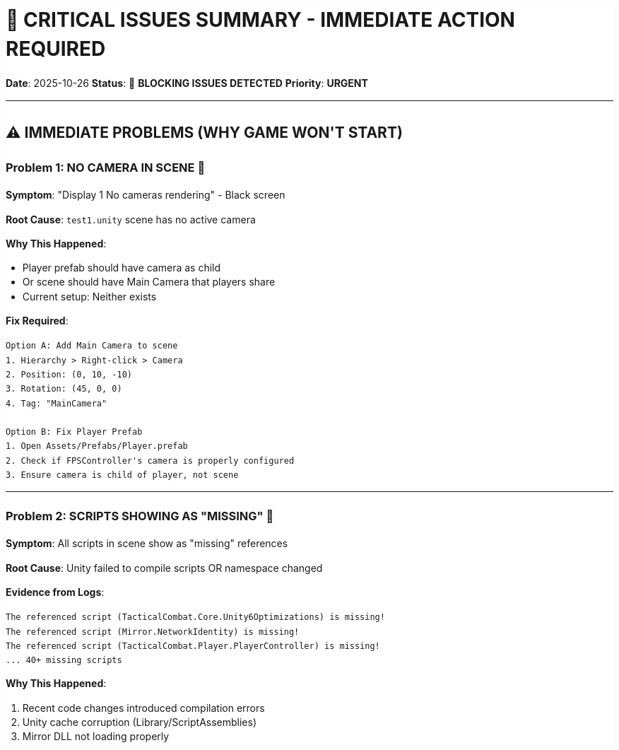# 🚨 CRITICAL ISSUES SUMMARY - IMMEDIATE ACTION REQUIRED

**Date**: 2025-10-26
**Status**: 🔴 **BLOCKING ISSUES DETECTED**
**Priority**: **URGENT**

---

## ⚠️ IMMEDIATE PROBLEMS (WHY GAME WON'T START)

### **Problem 1: NO CAMERA IN SCENE** 🎥
**Symptom**: "Display 1 No cameras rendering" - Black screen

**Root Cause**: `test1.unity` scene has no active camera

**Why This Happened**:
- Player prefab should have camera as child
- Or scene should have Main Camera that players share
- Current setup: Neither exists

**Fix Required**:
```
Option A: Add Main Camera to scene
1. Hierarchy > Right-click > Camera
2. Position: (0, 10, -10)
3. Rotation: (45, 0, 0)
4. Tag: "MainCamera"

Option B: Fix Player Prefab
1. Open Assets/Prefabs/Player.prefab
2. Check if FPSController's camera is properly configured
3. Ensure camera is child of player, not scene
```

---

### **Problem 2: SCRIPTS SHOWING AS "MISSING"** 📜
**Symptom**: All scripts in scene show as "missing" references

**Root Cause**: Unity failed to compile scripts OR namespace changed

**Evidence from Logs**:
```
The referenced script (TacticalCombat.Core.Unity6Optimizations) is missing!
The referenced script (Mirror.NetworkIdentity) is missing!
The referenced script (TacticalCombat.Player.PlayerController) is missing!
... 40+ missing scripts
```

**Why This Happened**:
1. Recent code changes introduced compilation errors
2. Unity cache corruption (Library/ScriptAssemblies)
3. Mirror DLL not loading properly
